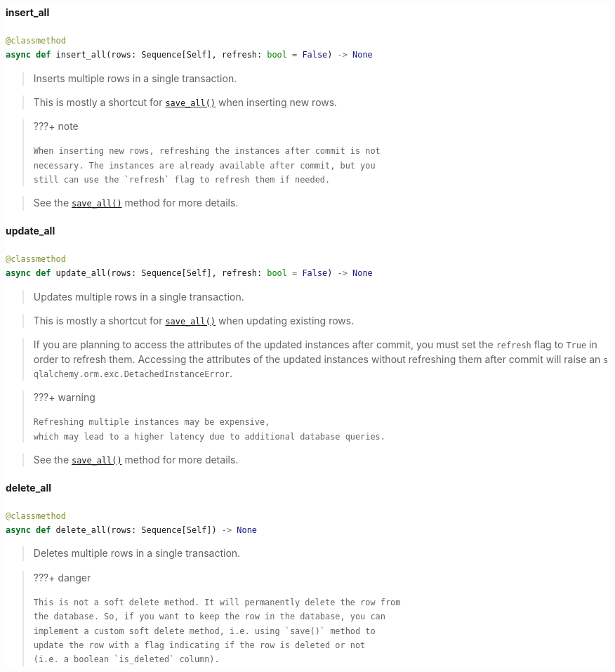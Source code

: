 #### insert_all

```python
@classmethod
async def insert_all(rows: Sequence[Self], refresh: bool = False) -> None
```

> Inserts multiple rows in a single transaction.

> This is mostly a shortcut for [`save_all()`](#save_all)
> when inserting new rows.

> ???+ note
>
>     When inserting new rows, refreshing the instances after commit is not
>     necessary. The instances are already available after commit, but you
>     still can use the `refresh` flag to refresh them if needed.

> See the [`save_all()`](#save_all) method for more details.

#### update_all

```python
@classmethod
async def update_all(rows: Sequence[Self], refresh: bool = False) -> None
```

> Updates multiple rows in a single transaction.

> This is mostly a shortcut for [`save_all()`](#save_all)
> when updating existing rows.

> If you are planning to access the attributes of the updated instances after
> commit, you must set the `refresh` flag to `True` in order to refresh them.
> Accessing the attributes of the updated instances without refreshing them
> after commit will raise an `sqlalchemy.orm.exc.DetachedInstanceError`.

> ???+ warning
>
>     Refreshing multiple instances may be expensive,
>     which may lead to a higher latency due to additional database queries.

> See the [`save_all()`](#save_all) method for more details.

#### delete_all

```python
@classmethod
async def delete_all(rows: Sequence[Self]) -> None
```

> Deletes multiple rows in a single transaction.

> ???+ danger
>
>     This is not a soft delete method. It will permanently delete the row from
>     the database. So, if you want to keep the row in the database, you can
>     implement a custom soft delete method, i.e. using `save()` method to
>     update the row with a flag indicating if the row is deleted or not
>     (i.e. a boolean `is_deleted` column).
